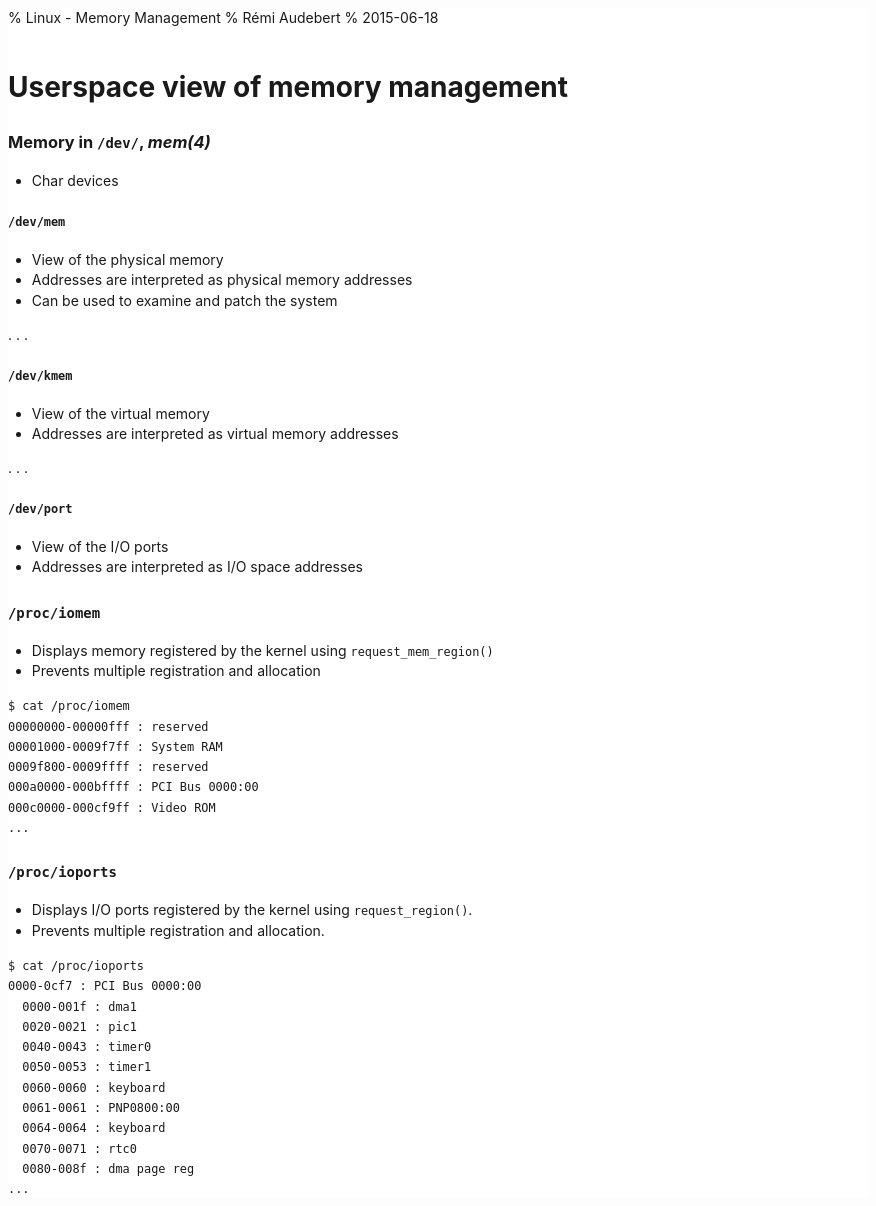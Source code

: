 % Linux - Memory Management
% Rémi Audebert
% 2015-06-18

# Userspace view of memory management

### Memory in `/dev/`, *mem(4)*

- Char devices

#### `/dev/mem`

- View of the physical memory
- Addresses are interpreted as physical memory addresses
- Can be used to examine and patch the system

. . .

#### `/dev/kmem`

- View of the virtual memory
- Addresses are interpreted as virtual memory addresses

. . .

#### `/dev/port`

- View of the I/O ports
- Addresses are interpreted as I/O space addresses

### `/proc/iomem`

- Displays memory registered by the kernel using `request_mem_region()`
- Prevents multiple registration and allocation

```
$ cat /proc/iomem
00000000-00000fff : reserved
00001000-0009f7ff : System RAM
0009f800-0009ffff : reserved
000a0000-000bffff : PCI Bus 0000:00
000c0000-000cf9ff : Video ROM
...
```



### `/proc/ioports`

- Displays I/O ports registered by the kernel using `request_region()`.
- Prevents multiple registration and allocation.

```
$ cat /proc/ioports
0000-0cf7 : PCI Bus 0000:00
  0000-001f : dma1
  0020-0021 : pic1
  0040-0043 : timer0
  0050-0053 : timer1
  0060-0060 : keyboard
  0061-0061 : PNP0800:00
  0064-0064 : keyboard
  0070-0071 : rtc0
  0080-008f : dma page reg
...
```
